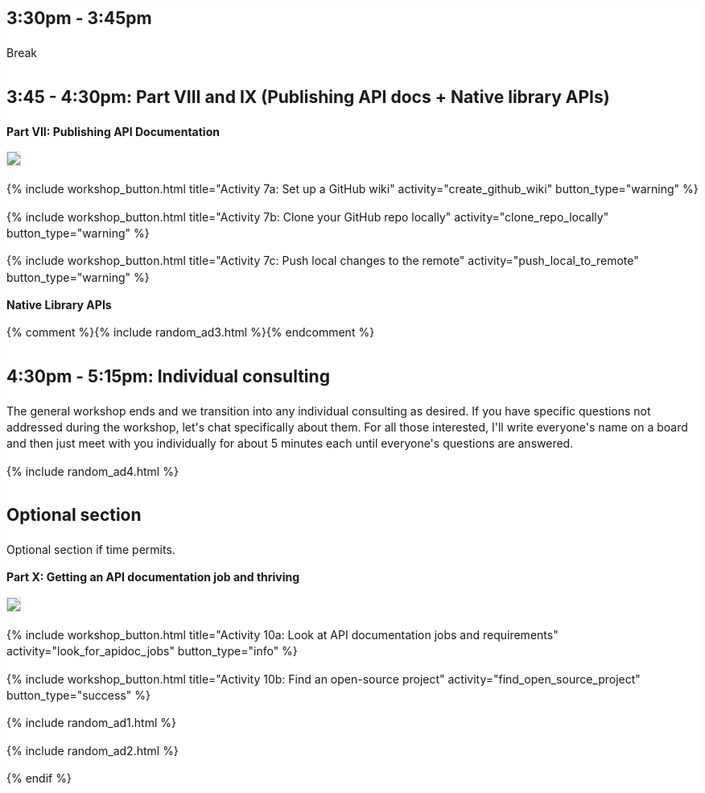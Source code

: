 ## 3:30pm - 3:45pm

Break

## 3:45 - 4:30pm: Part VIII and IX (Publishing API docs + Native library APIs)

**Part VII: Publishing API Documentation**

<a href="/learnapidoc/slides/publishing_api_docs.html" class="noCrossRef slideThumb"><img src="{{site.media}}/publishingapidoctitleslide.png" style="width: 300px; border: 1px solid #dedede;"></a>

{% include workshop_button.html title="Activity 7a: Set up a GitHub wiki" activity="create_github_wiki" button_type="warning" %}

{% include workshop_button.html title="Activity 7b: Clone your GitHub repo locally" activity="clone_repo_locally" button_type="warning" %}

{% include workshop_button.html title="Activity 7c: Push local changes to the remote" activity="push_local_to_remote" button_type="warning" %}

**Native Library APIs**

{% comment %}{% include random_ad3.html %}{% endcomment %}

## 4:30pm - 5:15pm: Individual consulting

The general workshop ends and we transition into any individual consulting as desired. If you have specific questions not addressed during the workshop, let's chat specifically about them. For all those interested, I'll write everyone's name on a board and then just meet with you individually for about 5 minutes each until everyone's questions are answered.

{% include random_ad4.html %}

## Optional section

Optional section if time permits.

**Part X: Getting an API documentation job and thriving**

<a href="/learnapidoc/slides/getting_job_api_docs.html" class="noCrossRef slideThumb"><img src="{{site.media}}/gettingajobdsdoctitleslide.png" style="width: 300px; border: 1px solid #dedede;"></a>

{% include workshop_button.html title="Activity 10a: Look at API documentation jobs and requirements" activity="look_for_apidoc_jobs" button_type="info" %}

{% include workshop_button.html title="Activity 10b: Find an open-source project" activity="find_open_source_project" button_type="success" %}

{% include random_ad1.html %}

{% include random_ad2.html %}

{% endif %}

<style>
ul#markdown-toc::before  {
  font-size:18px;
  padding-top:30px;
  margin: 20px 0px 20px -30px;
  content: "Workshop Agenda";
}
